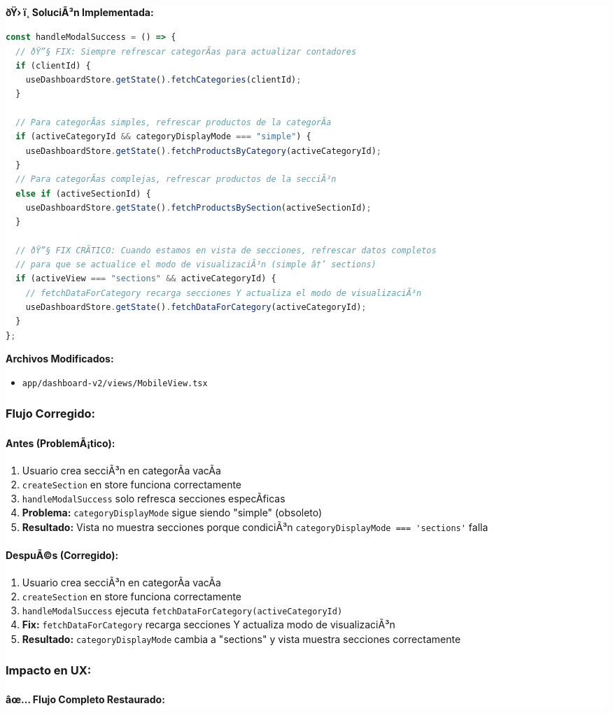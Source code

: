 **ðŸ› ï¸ SoluciÃ³n Implementada:**

```typescript
const handleModalSuccess = () => {
  // ðŸ”§ FIX: Siempre refrescar categorÃ­as para actualizar contadores
  if (clientId) {
    useDashboardStore.getState().fetchCategories(clientId);
  }

  // Para categorÃ­as simples, refrescar productos de la categorÃ­a
  if (activeCategoryId && categoryDisplayMode === "simple") {
    useDashboardStore.getState().fetchProductsByCategory(activeCategoryId);
  }
  // Para categorÃ­as complejas, refrescar productos de la secciÃ³n
  else if (activeSectionId) {
    useDashboardStore.getState().fetchProductsBySection(activeSectionId);
  }

  // ðŸ”§ FIX CRÃTICO: Cuando estamos en vista de secciones, refrescar datos completos
  // para que se actualice el modo de visualizaciÃ³n (simple â†’ sections)
  if (activeView === "sections" && activeCategoryId) {
    // fetchDataForCategory recarga secciones Y actualiza el modo de visualizaciÃ³n
    useDashboardStore.getState().fetchDataForCategory(activeCategoryId);
  }
};
```

**Archivos Modificados:**

- `app/dashboard-v2/views/MobileView.tsx`

### **Flujo Corregido:**

#### **Antes (ProblemÃ¡tico):**

1. Usuario crea secciÃ³n en categorÃ­a vacÃ­a
2. `createSection` en store funciona correctamente
3. `handleModalSuccess` solo refresca secciones especÃ­ficas
4. **Problema:** `categoryDisplayMode` sigue siendo "simple" (obsoleto)
5. **Resultado:** Vista no muestra secciones porque condiciÃ³n `categoryDisplayMode === 'sections'` falla

#### **DespuÃ©s (Corregido):**

1. Usuario crea secciÃ³n en categorÃ­a vacÃ­a
2. `createSection` en store funciona correctamente
3. `handleModalSuccess` ejecuta `fetchDataForCategory(activeCategoryId)`
4. **Fix:** `fetchDataForCategory` recarga secciones Y actualiza modo de visualizaciÃ³n
5. **Resultado:** `categoryDisplayMode` cambia a "sections" y vista muestra secciones correctamente

### **Impacto en UX:**

#### **âœ… Flujo Completo Restaurado:**
